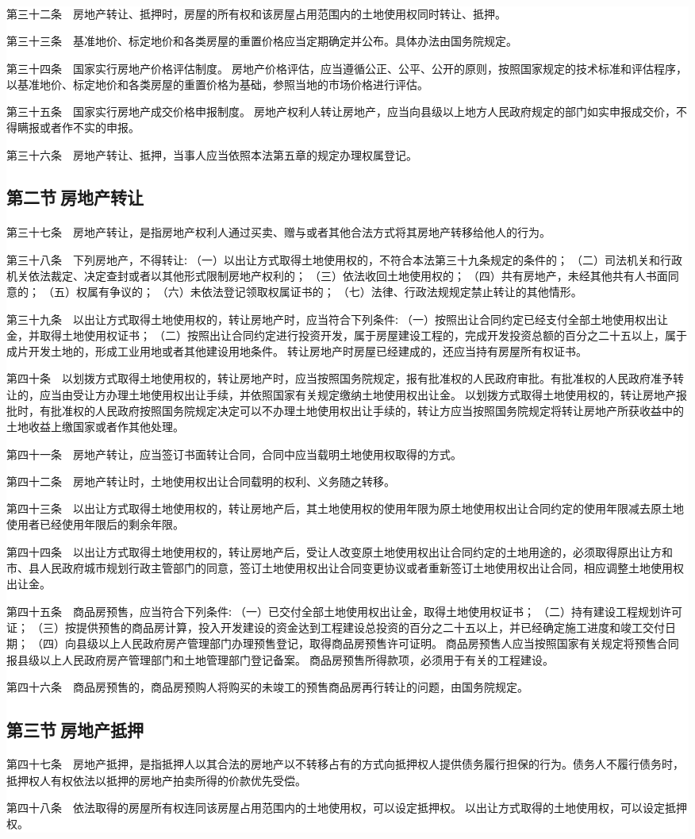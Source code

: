 第三十二条　房地产转让、抵押时，房屋的所有权和该房屋占用范围内的土地使用权同时转让、抵押。

第三十三条　基准地价、标定地价和各类房屋的重置价格应当定期确定并公布。具体办法由国务院规定。

第三十四条　国家实行房地产价格评估制度。
房地产价格评估，应当遵循公正、公平、公开的原则，按照国家规定的技术标准和评估程序，以基准地价、标定地价和各类房屋的重置价格为基础，参照当地的市场价格进行评估。

第三十五条　国家实行房地产成交价格申报制度。
房地产权利人转让房地产，应当向县级以上地方人民政府规定的部门如实申报成交价，不得瞒报或者作不实的申报。

第三十六条　房地产转让、抵押，当事人应当依照本法第五章的规定办理权属登记。

## 第二节 房地产转让
第三十七条　房地产转让，是指房地产权利人通过买卖、赠与或者其他合法方式将其房地产转移给他人的行为。

第三十八条　下列房地产，不得转让:
（一）以出让方式取得土地使用权的，不符合本法第三十九条规定的条件的；
（二）司法机关和行政机关依法裁定、决定查封或者以其他形式限制房地产权利的；
（三）依法收回土地使用权的；
（四）共有房地产，未经其他共有人书面同意的；
（五）权属有争议的；
（六）未依法登记领取权属证书的；
（七）法律、行政法规规定禁止转让的其他情形。

第三十九条　以出让方式取得土地使用权的，转让房地产时，应当符合下列条件:
（一）按照出让合同约定已经支付全部土地使用权出让金，并取得土地使用权证书；
（二）按照出让合同约定进行投资开发，属于房屋建设工程的，完成开发投资总额的百分之二十五以上，属于成片开发土地的，形成工业用地或者其他建设用地条件。
转让房地产时房屋已经建成的，还应当持有房屋所有权证书。

第四十条　以划拨方式取得土地使用权的，转让房地产时，应当按照国务院规定，报有批准权的人民政府审批。有批准权的人民政府准予转让的，应当由受让方办理土地使用权出让手续，并依照国家有关规定缴纳土地使用权出让金。
以划拨方式取得土地使用权的，转让房地产报批时，有批准权的人民政府按照国务院规定决定可以不办理土地使用权出让手续的，转让方应当按照国务院规定将转让房地产所获收益中的土地收益上缴国家或者作其他处理。

第四十一条　房地产转让，应当签订书面转让合同，合同中应当载明土地使用权取得的方式。

第四十二条　房地产转让时，土地使用权出让合同载明的权利、义务随之转移。

第四十三条　以出让方式取得土地使用权的，转让房地产后，其土地使用权的使用年限为原土地使用权出让合同约定的使用年限减去原土地使用者已经使用年限后的剩余年限。

第四十四条　以出让方式取得土地使用权的，转让房地产后，受让人改变原土地使用权出让合同约定的土地用途的，必须取得原出让方和市、县人民政府城市规划行政主管部门的同意，签订土地使用权出让合同变更协议或者重新签订土地使用权出让合同，相应调整土地使用权出让金。

第四十五条　商品房预售，应当符合下列条件:
（一）已交付全部土地使用权出让金，取得土地使用权证书；
（二）持有建设工程规划许可证；
（三）按提供预售的商品房计算，投入开发建设的资金达到工程建设总投资的百分之二十五以上，并已经确定施工进度和竣工交付日期；
（四）向县级以上人民政府房产管理部门办理预售登记，取得商品房预售许可证明。
商品房预售人应当按照国家有关规定将预售合同报县级以上人民政府房产管理部门和土地管理部门登记备案。
商品房预售所得款项，必须用于有关的工程建设。

第四十六条　商品房预售的，商品房预购人将购买的未竣工的预售商品房再行转让的问题，由国务院规定。

## 第三节 房地产抵押

第四十七条　房地产抵押，是指抵押人以其合法的房地产以不转移占有的方式向抵押权人提供债务履行担保的行为。债务人不履行债务时，抵押权人有权依法以抵押的房地产拍卖所得的价款优先受偿。

第四十八条　依法取得的房屋所有权连同该房屋占用范围内的土地使用权，可以设定抵押权。
以出让方式取得的土地使用权，可以设定抵押权。

